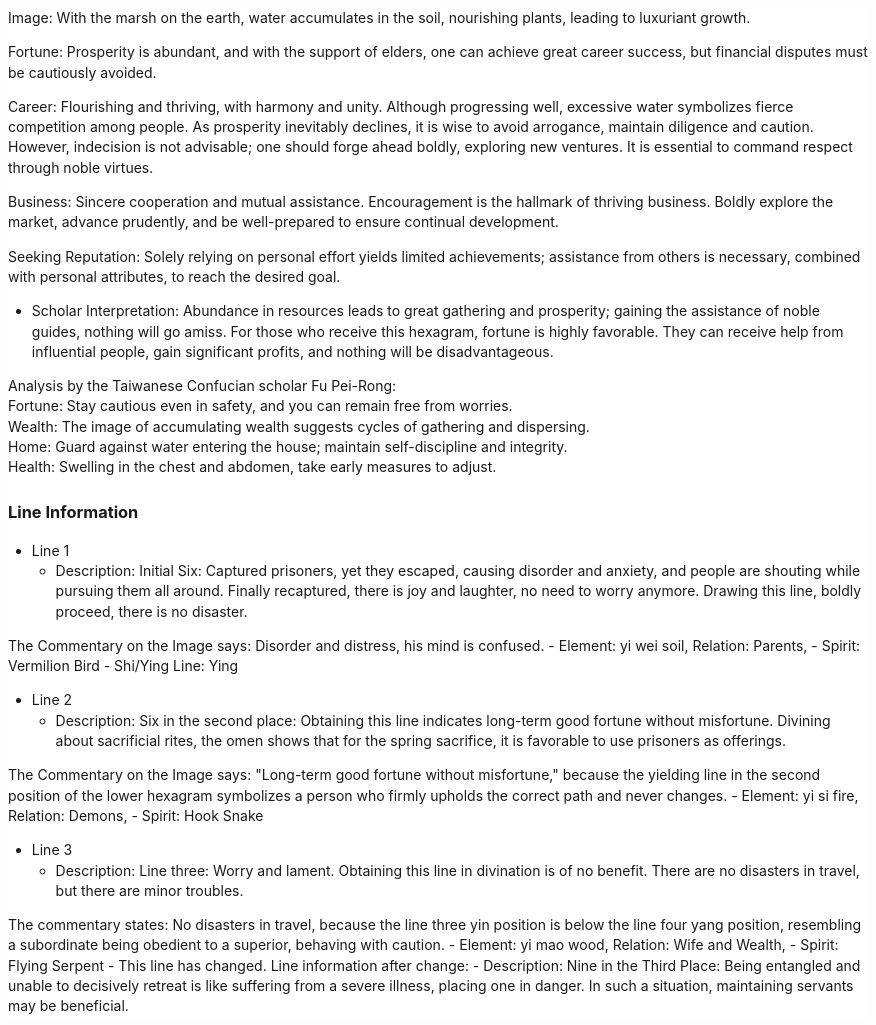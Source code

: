 Image: With the marsh on the earth, water accumulates in the soil, nourishing plants, leading to luxuriant growth.		
		
Fortune: Prosperity is abundant, and with the support of elders, one can achieve great career success, but financial disputes must be cautiously avoided.		
		
Career: Flourishing and thriving, with harmony and unity. Although progressing well, excessive water symbolizes fierce competition among people. As prosperity inevitably declines, it is wise to avoid arrogance, maintain diligence and caution. However, indecision is not advisable; one should forge ahead boldly, exploring new ventures. It is essential to command respect through noble virtues.		
		
Business: Sincere cooperation and mutual assistance. Encouragement is the hallmark of thriving business. Boldly explore the market, advance prudently, and be well-prepared to ensure continual development.		
		
Seeking Reputation: Solely relying on personal effort yields limited achievements; assistance from others is necessary, combined with personal attributes, to reach the desired goal.
- Scholar Interpretation: Abundance in resources leads to great gathering and prosperity; gaining the assistance of noble guides, nothing will go amiss. For those who receive this hexagram, fortune is highly favorable. They can receive help from influential people, gain significant profits, and nothing will be disadvantageous. 		
		
Analysis by the Taiwanese Confucian scholar Fu Pei-Rong:		
Fortune: Stay cautious even in safety, and you can remain free from worries.		
Wealth: The image of accumulating wealth suggests cycles of gathering and dispersing.		
Home: Guard against water entering the house; maintain self-discipline and integrity.		
Health: Swelling in the chest and abdomen, take early measures to adjust.

### Line Information

- Line 1
    - Description: Initial Six: Captured prisoners, yet they escaped, causing disorder and anxiety, and people are shouting while pursuing them all around. Finally recaptured, there is joy and laughter, no need to worry anymore. Drawing this line, boldly proceed, there is no disaster.  		
		
The Commentary on the Image says: Disorder and distress, his mind is confused.
    - Element: yi wei soil, Relation: Parents, 
    - Spirit: Vermilion Bird
    - Shi/Ying Line: Ying

- Line 2
    - Description: Six in the second place: Obtaining this line indicates long-term good fortune without misfortune. Divining about sacrificial rites, the omen shows that for the spring sacrifice, it is favorable to use prisoners as offerings. 		
		
The Commentary on the Image says: "Long-term good fortune without misfortune," because the yielding line in the second position of the lower hexagram symbolizes a person who firmly upholds the correct path and never changes.
    - Element: yi si fire, Relation: Demons, 
    - Spirit: Hook Snake

- Line 3
    - Description: Line three: Worry and lament. Obtaining this line in divination is of no benefit. There are no disasters in travel, but there are minor troubles.		
		
The commentary states: No disasters in travel, because the line three yin position is below the line four yang position, resembling a subordinate being obedient to a superior, behaving with caution.
    - Element: yi mao wood, Relation: Wife and Wealth, 
    - Spirit: Flying Serpent
    - This line has changed. Line information after change:
        - Description: Nine in the Third Place: Being entangled and unable to decisively retreat is like suffering from a severe illness, placing one in danger. In such a situation, maintaining servants may be beneficial.		
		